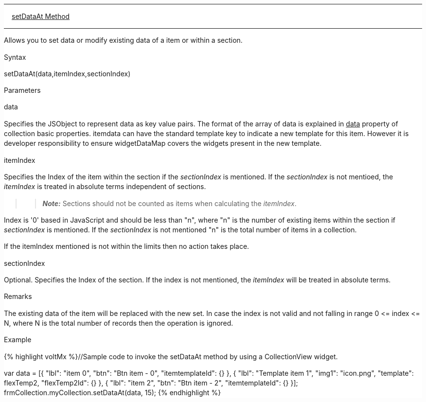* * *

[![Closed](../Skins/Default/Stylesheets/Images/transparent.gif)](javascript:void(0);)[setDataAt Method](javascript:void(0);)

* * *

Allows you to set data or modify existing data of a item or within a section.

Syntax

setDataAt(data,itemIndex,sectionIndex)

Parameters

data

Specifies the JSObject to represent data as key value pairs. The format of the array of data is explained in [data](CollectionView_Properties.html#data) property of collection basic properties. itemdata can have the standard template key to indicate a new template for this item. However it is developer responsibility to ensure widgetDataMap covers the widgets present in the new template.

itemIndex

Specifies the Index of the item within the section if the _sectionIndex_ is mentioned. If the _sectionIndex_ is not mentioed, the _itemIndex_ is treated in absolute terms independent of sections.

> > **_Note:_** Sections should not be counted as items when calculating the _itemIndex_.

Index is '0' based in JavaScript and should be less than "n", where "n" is the number of existing items within the section if _sectionIndex_ is mentioned. If the _sectionIndex_ is not mentioned "n" is the total number of items in a collection.

If the itemIndex mentioned is not within the limits then no action takes place.

sectionIndex

Optional. Specifies the Index of the section. If the index is not mentioned, the _itemIndex_ will be treated in absolute terms.

Remarks

The existing data of the item will be replaced with the new set. In case the index is not valid and not falling in range 0 <= index <= N, where N is the total number of records then the operation is ignored.

Example

{% highlight voltMx %}//Sample code to invoke the setDataAt method by using a CollectionView widget.  
  
var data = [{
 "lbl": "item 0",
 "btn": "Btn item - 0",
 "itemtemplateId": {}
}, {
 "lbl": "Template item 1",
 "img1": "icon.png",
 "template": flexTemp2,
 "flexTemp2Id": {}
}, {
 "lbl": "item 2",
 "btn": "Btn item - 2",
 "itemtemplateId": {}
}];
frmCollection.myCollection.setDataAt(data, 15);
{% endhighlight %}

